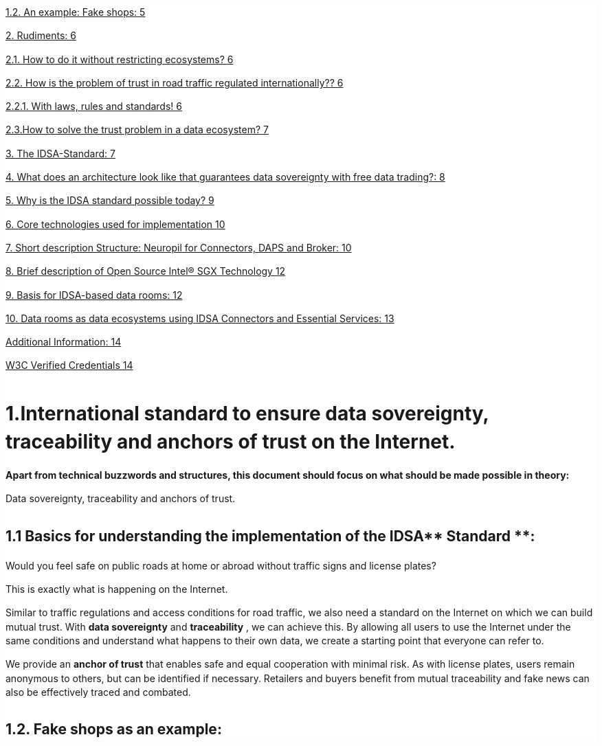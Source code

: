 [1.2. An example: Fake shops: 5](#_Toc120026348)

[2. Rudiments: 6](#_Toc120026349)

[2.1. How to do it without restricting ecosystems? 6](#_Toc120026350)

[2.2. How is the problem of trust in road traffic regulated internationally?? 6](#_Toc120026351)

[2.2.1. With laws, rules and standards! 6](#_Toc120026352)

[2.3.How to solve the trust problem in a data ecosystem? 7](#_Toc120026353)

[3. The IDSA-Standard: 7](#_Toc120026354)

[4. What does an architecture look like that guarantees data sovereignty with free data trading?: 8](#_Toc120026355)

[5. Why is the IDSA standard possible today? 9](#_Toc120026356)

[6. Core technologies used for implementation 10](#_Toc120026357)

[7. Short description Structure: Neuropil for Connectors, DAPS and Broker: 10](#_Toc120026358)

[8. Brief description of Open Source Intel® SGX Technology 12](#_Toc120026359)

[9. Basis for IDSA-based data rooms: 12](#_Toc120026360)

[10. Data rooms as data ecosystems using IDSA Connectors and Essential Services: 13](#_Toc120026361)

[Additional Information: 14](#_Toc120026362)

[W3C Verified Credentials 14](#_Toc120026363)

# 1.International standard to ensure data sovereignty, traceability and anchors of trust on the Internet.

**Apart from technical buzzwords and structures, this document should focus on what should be made possible in theory:**

Data sovereignty, traceability and anchors of trust.

## **1.1**  **Basics for understanding the implementation of the IDSA**** Standard ****:**

Would you feel safe on public roads at home or abroad without traffic signs and license plates?

This is exactly what is happening on the Internet.

Similar to traffic regulations and access conditions for road traffic, we also need a standard on the Internet on which we can build mutual trust. With **data sovereignty** and **traceability** , we can achieve this. By allowing all users to use the Internet under the same conditions and understand what happens to their own data, we create a starting point that everyone can refer to.

We provide an **anchor of trust** that enables safe and equal cooperation with minimal risk. As with license plates, users remain anonymous to others, but can be identified if necessary. Retailers and buyers benefit from mutual traceability and fake news can also be effectively traced and combated.

## **1.2.** Fake shops as an example:
